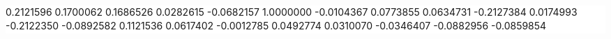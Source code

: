 </td>
<td style="text-align:right;">
0.2121596
</td>
<td style="text-align:right;">
0.1700062
</td>
<td style="text-align:right;">
0.1686526
</td>
<td style="text-align:right;">
0.0282615
</td>
<td style="text-align:right;">
-0.0682157
</td>
<td style="text-align:right;">
1.0000000
</td>
<td style="text-align:right;">
-0.0104367
</td>
<td style="text-align:right;">
0.0773855
</td>
<td style="text-align:right;">
0.0634731
</td>
<td style="text-align:right;">
-0.2127384
</td>
<td style="text-align:right;">
0.0174993
</td>
<td style="text-align:right;">
-0.2122350
</td>
<td style="text-align:right;">
-0.0892582
</td>
<td style="text-align:right;">
0.1121536
</td>
<td style="text-align:right;">
0.0617402
</td>
<td style="text-align:right;">
-0.0012785
</td>
<td style="text-align:right;">
0.0492774
</td>
<td style="text-align:right;">
0.0310070
</td>
<td style="text-align:right;">
-0.0346407
</td>
<td style="text-align:right;">
-0.0882956
</td>
<td style="text-align:right;">
-0.0859854
</td>